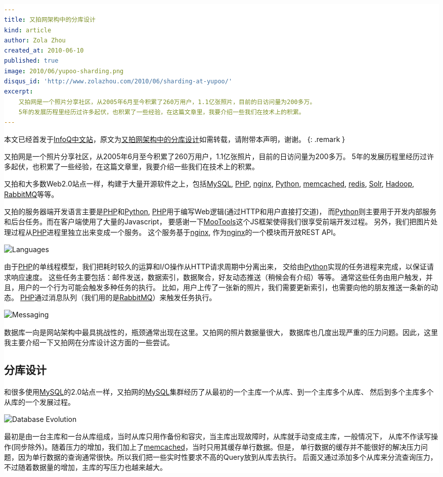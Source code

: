```yaml
---
title: 又拍网架构中的分库设计
kind: article
author: Zola Zhou
created_at: 2010-06-10
published: true
image: 2010/06/yupoo-sharding.png
disqus_id: 'http://www.zolazhou.com/2010/06/sharding-at-yupoo/'
excerpt: 
    又拍网是一个照片分享社区，从2005年6月至今积累了260万用户，1.1亿张照片，目前的日访问量为200多万。
    5年的发展历程里经历过许多起伏，也积累了一些经验，在这篇文章里，我要介绍一些我们在技术上的积累。
---
```


本文已经首发于[InfoQ中文站][infoq]，原文为[又拍网架构中的分库设计][infoq article]如需转载，请附带本声明，谢谢。
{: .remark }

又拍网是一个照片分享社区，从2005年6月至今积累了260万用户，1.1亿张照片，目前的日访问量为200多万。
5年的发展历程里经历过许多起伏，也积累了一些经验，在这篇文章里，我要介绍一些我们在技术上的积累。

又拍和大多数Web2.0站点一样，构建于大量开源软件之上，包括[MySQL][], [PHP][], [nginx][], 
[Python][], [memcached][], [redis][], [Solr][], [Hadoop][], [RabbitMQ][]等等。

又拍的服务器端开发语言主要是[PHP][]和[Python][], [PHP][]用于编写Web逻辑(通过HTTP和用户直接打交道)，
而[Python][]则主要用于开发内部服务和后台任务。而在客户端使用了大量的Javascript，
要感谢一下[MooTools][]这个JS框架使得我们很享受前端开发过程。
另外，我们把图片处理过程从[PHP][]进程里独立出来变成一个服务。
这个服务基于[nginx][], 作为[nginx][]的一个模块而开放REST API。

![Languages](/img/posts/2010/06/languages.png "开发语言")

由于[PHP][]的单线程模型，我们把耗时较久的运算和I/O操作从HTTP请求周期中分离出来，
交给由[Python][]实现的任务进程来完成，以保证请求响应速度。
这些任务主要包括：邮件发送，数据索引，数据聚合，好友动态推送（稍候会有介绍）等等。
通常这些任务由用户触发，并且，用户的一个行为可能会触发多种任务的执行。
比如，用户上传了一张新的照片，我们需要更新索引，也需要向他的朋友推送一条新的动态。
[PHP][]通过消息队列（我们用的是[RabbitMQ][]）来触发任务执行。

![Messaging](/img/posts/2010/06/messaging.png "PHP和Python的协作")

数据库一向是网站架构中最具挑战性的，瓶颈通常出现在这里。又拍网的照片数据量很大，
数据库也几度出现严重的压力问题。因此，这里我主要介绍一下又拍网在分库设计这方面的一些尝试。


分库设计
---------------

和很多使用[MySQL][]的2.0站点一样，又拍网的[MySQL][]集群经历了从最初的一个主库一个从库、到一个主库多个从库、
然后到多个主库多个从库的一个发展过程。

![Database Evolution](/img/posts/2010/06/db-evolution.png "数据库的进化过程")

最初是由一台主库和一台从库组成，当时从库只用作备份和容灾，当主库出现故障时，从库就手动变成主库，一般情况下，
从库不作读写操作(同步除外)。随着压力的增加，我们加上了[memcached][]，当时只用其缓存单行数据。但是，
单行数据的缓存并不能很好的解决压力问题，因为单行数据的查询通常很快。所以我们把一些实时性要求不高的Query放到从库去执行。
后面又通过添加多个从库来分流查询压力，不过随着数据量的增加，主库的写压力也越来越大。


[redis]: http://code.google.com/p/redis
[mysql]: http://www.mysql.com/
[php]: http://www.php.net/
[nginx]: http://nginx.org/en/
[python]: http://www.python.org/
[memcached]: http://www.danga.com/memcached/
[rabbitmq]: http://www.rabbitmq.com/
[hadoop]: http://hadoop.apache.org/
[solr]: http://lucene.apache.org/solr/
[mootools]: http://mootools.net/
[nosql]: http://en.wikipedia.org/wiki/NoSQL
[douban]: http://www.douban.com/
[netlog]: http://www.jurriaanpersyn.com/archives/2009/02/12/database-sharding-at-netlog-with-mysql-and-php/
[flickr]: http://mysqldba.blogspot.com/2008/04/mysql-uc-2007-presentation-file.html
[infoq]: http://www.infoq.com/cn/
[infoq article]: http://www.infoq.com/cn/articles/yupoo-partition-database
